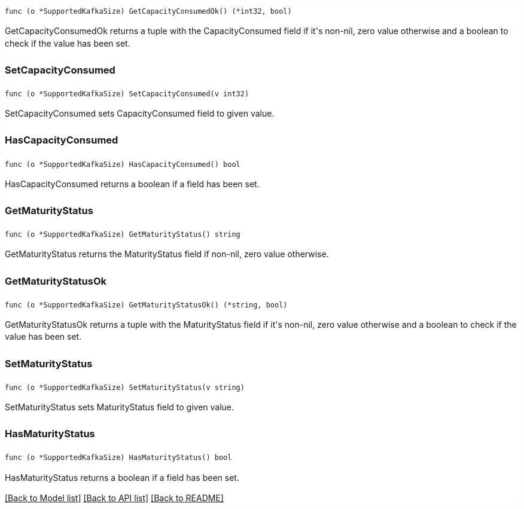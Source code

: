 `func (o *SupportedKafkaSize) GetCapacityConsumedOk() (*int32, bool)`

GetCapacityConsumedOk returns a tuple with the CapacityConsumed field if it's non-nil, zero value otherwise
and a boolean to check if the value has been set.

### SetCapacityConsumed

`func (o *SupportedKafkaSize) SetCapacityConsumed(v int32)`

SetCapacityConsumed sets CapacityConsumed field to given value.

### HasCapacityConsumed

`func (o *SupportedKafkaSize) HasCapacityConsumed() bool`

HasCapacityConsumed returns a boolean if a field has been set.


### GetMaturityStatus

`func (o *SupportedKafkaSize) GetMaturityStatus() string`

GetMaturityStatus returns the MaturityStatus field if non-nil, zero value otherwise.

### GetMaturityStatusOk

`func (o *SupportedKafkaSize) GetMaturityStatusOk() (*string, bool)`

GetMaturityStatusOk returns a tuple with the MaturityStatus field if it's non-nil, zero value otherwise
and a boolean to check if the value has been set.

### SetMaturityStatus

`func (o *SupportedKafkaSize) SetMaturityStatus(v string)`

SetMaturityStatus sets MaturityStatus field to given value.

### HasMaturityStatus

`func (o *SupportedKafkaSize) HasMaturityStatus() bool`

HasMaturityStatus returns a boolean if a field has been set.



[[Back to Model list]](../README.md#documentation-for-models) [[Back to API list]](../README.md#documentation-for-api-endpoints) [[Back to README]](../README.md)

